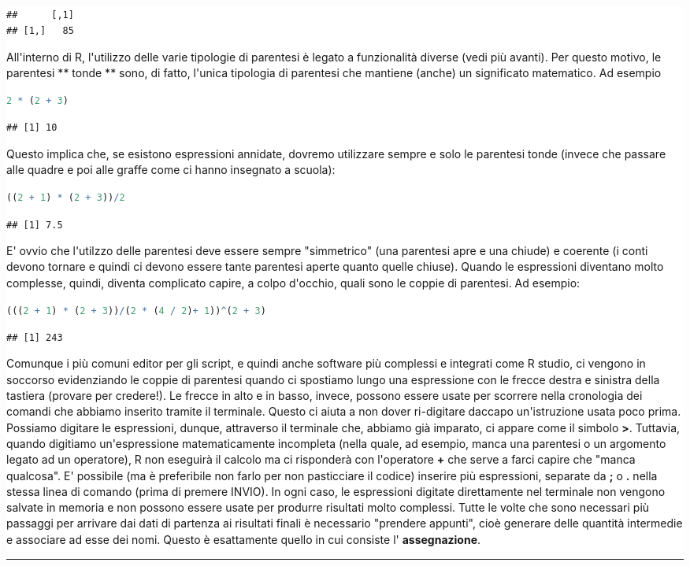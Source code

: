 ```
##      [,1]
## [1,]   85
```
All'interno di R, l'utilizzo delle varie tipologie di parentesi è legato a funzionalità diverse (vedi più avanti). Per questo motivo, le parentesi ** tonde ** sono, di fatto, l'unica tipologia di parentesi che mantiene (anche) un significato matematico. Ad esempio

```r
2 * (2 + 3)
```

```
## [1] 10
```
Questo implica che, se esistono espressioni annidate, dovremo utilizzare sempre e solo le parentesi tonde (invece che passare alle quadre e poi alle graffe come ci hanno insegnato a scuola):

```r
((2 + 1) * (2 + 3))/2
```

```
## [1] 7.5
```
E' ovvio che l'utilzzo delle parentesi deve essere sempre "simmetrico" (una parentesi apre e una chiude) e coerente (i conti devono tornare e quindi ci devono essere tante parentesi aperte quanto quelle chiuse). Quando le espressioni diventano molto complesse, quindi, diventa complicato capire, a colpo d'occhio, quali sono le coppie di parentesi. Ad esempio:

```r
(((2 + 1) * (2 + 3))/(2 * (4 / 2)+ 1))^(2 + 3)
```

```
## [1] 243
```
Comunque i più comuni editor per gli script, e quindi anche software più complessi e integrati come R studio, ci vengono in soccorso evidenziando le coppie di parentesi quando ci spostiamo lungo una espressione con le frecce destra e sinistra della tastiera (provare per credere!).
Le frecce in alto e in basso, invece, possono essere usate per scorrere nella cronologia dei comandi che abbiamo inserito tramite il terminale. Questo ci aiuta a non dover ri-digitare daccapo un'istruzione usata poco prima. 
Possiamo digitare le espressioni, dunque, attraverso il terminale che, abbiamo già imparato, ci appare come il simbolo **>**. Tuttavia, quando digitiamo un'espressione matematicamente incompleta (nella quale, ad esempio, manca una parentesi o un argomento legato ad un operatore), R non eseguirà il calcolo ma ci risponderà con l'operatore **+** che serve a farci capire che "manca qualcosa".
E' possibile (ma è preferibile non farlo per non pasticciare il codice) inserire più espressioni, separate da **;** o **.** nella stessa linea di comando (prima di premere INVIO). 
In ogni caso, le espressioni digitate direttamente nel terminale non vengono salvate in memoria e non possono essere usate per produrre risultati molto complessi. Tutte le volte che sono necessari più passaggi per arrivare dai dati di partenza ai risultati finali è necessario "prendere appunti", cioè generare delle quantità intermedie e associare ad esse dei nomi. Questo è esattamente quello in cui consiste l' **assegnazione**.

------
